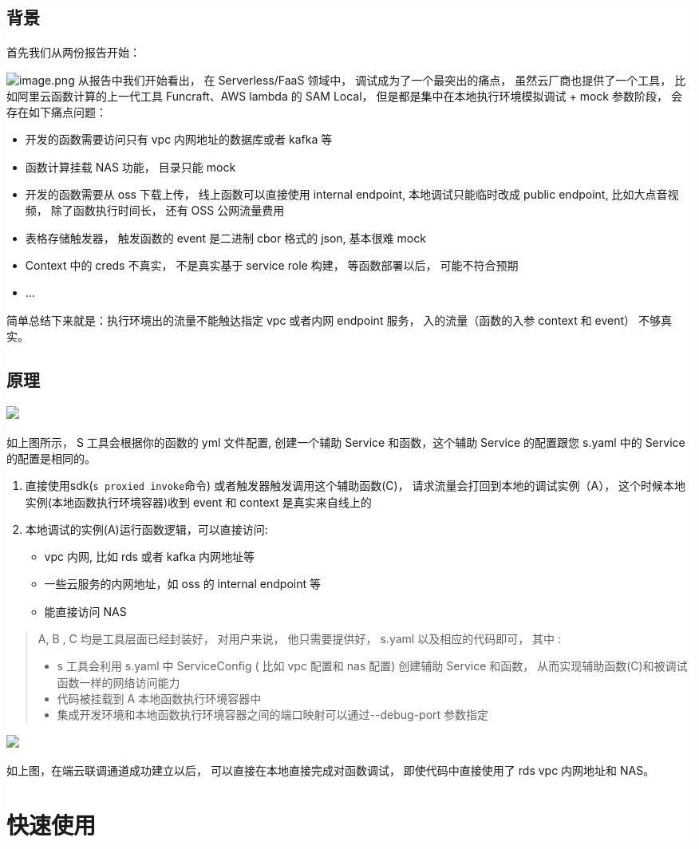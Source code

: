 ## 背景

首先我们从两份报告开始：

![image.png](https://img.alicdn.com/imgextra/i4/O1CN017typlI1k8i3m4l7rQ_!!6000000004639-2-tps-3558-1360.png)
从报告中我们开始看出， 在 Serverless/FaaS 领域中， 调试成为了一个最突出的痛点， 虽然云厂商也提供了一个工具， 比如阿里云函数计算的上一代工具 Funcraft、AWS lambda 的 SAM Local， 但是都是集中在本地执行环境模拟调试 + mock 参数阶段， 会存在如下痛点问题：


- 开发的函数需要访问只有 vpc 内网地址的数据库或者 kafka 等

- 函数计算挂载 NAS 功能， 目录只能 mock

- 开发的函数需要从 oss 下载上传， 线上函数可以直接使用 internal endpoint, 本地调试只能临时改成 public endpoint, 比如大点音视频， 除了函数执行时间长， 还有 OSS 公网流量费用

- 表格存储触发器， 触发函数的 event 是二进制 cbor 格式的 json, 基本很难 mock

- Context 中的 creds 不真实， 不是真实基于 service role 构建， 等函数部署以后， 可能不符合预期

- ...

简单总结下来就是：执行环境出的流量不能触达指定 vpc 或者内网 endpoint 服务， 入的流量（函数的入参 context 和 event） 不够真实。
​

## 原理

![](https://img.alicdn.com/imgextra/i1/O1CN012jVmnP1mMZGWLZ1Wv_!!6000000004940-2-tps-1127-670.png)

如上图所示， S 工具会根据你的函数的 yml 文件配置, 创建一个辅助 Service 和函数，这个辅助 Service 的配置跟您 s.yaml 中的 Service 的配置是相同的。

1. 直接使用sdk(`s proxied invoke`命令) 或者触发器触发调用这个辅助函数(C)， 请求流量会打回到本地的调试实例（A）， 这个时候本地实例(本地函数执行环境容器)收到 event 和 context 是真实来自线上的

2. 本地调试的实例(A)运行函数逻辑，可以直接访问:

	- vpc 内网, 比如 rds 或者 kafka 内网地址等
	
	- 一些云服务的内网地址，如 oss 的 internal endpoint 等
	
	- 能直接访问 NAS

> A, B , C 均是工具层面已经封装好， 对用户来说， 他只需要提供好， s.yaml 以及相应的代码即可， 其中 :
> ​
>
> - s 工具会利用 s.yaml 中 ServiceConfig ( 比如 vpc 配置和 nas 配置) 创建辅助 Service 和函数， 从而实现辅助函数(C)和被调试函数一样的网络访问能力
> - 代码被挂载到 A 本地函数执行环境容器中
> - 集成开发环境和本地函数执行环境容器之间的端口映射可以通过--debug-port 参数指定

![](https://img.alicdn.com/imgextra/i4/O1CN01JPSuPl1Cnkc9wq6Pc_!!6000000000126-2-tps-3000-1628.png)

如上图，在端云联调通道成功建立以后， 可以直接在本地直接完成对函数调试， 即使代码中直接使用了 rds vpc 内网地址和 NAS。 ​

# 快速使用
